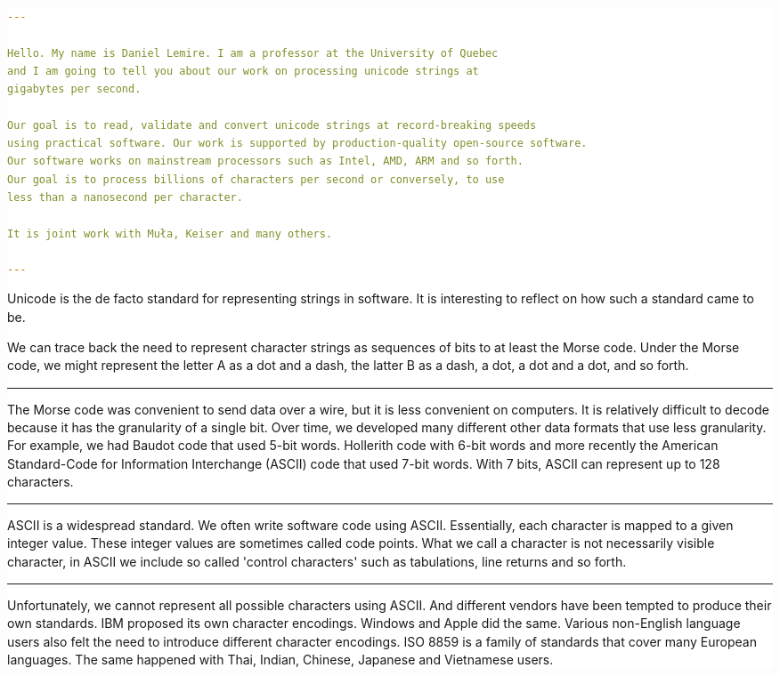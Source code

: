 ```yaml
---

Hello. My name is Daniel Lemire. I am a professor at the University of Quebec
and I am going to tell you about our work on processing unicode strings at
gigabytes per second.

Our goal is to read, validate and convert unicode strings at record-breaking speeds
using practical software. Our work is supported by production-quality open-source software.
Our software works on mainstream processors such as Intel, AMD, ARM and so forth.
Our goal is to process billions of characters per second or conversely, to use
less than a nanosecond per character.

It is joint work with Muła, Keiser and many others.

---
```


Unicode is the de facto standard for representing strings in software. It is
interesting to reflect on how such a standard came to be.

We can trace back the need to represent character strings as sequences
of bits to at least the Morse code. Under the Morse code, we might represent
the letter A as a dot and a dash, the latter B as a dash, a dot, a dot and a dot,
and so forth.

---

The Morse code was convenient to send data over a wire, but it is less convenient
on computers. It is relatively difficult to decode because it has the granularity of
a single bit. Over time, we developed many different other data formats that use
less granularity. For example, we had Baudot code that used 5-bit words.
Hollerith code with 6-bit words and more recently 
the American Standard-Code for Information Interchange (ASCII) code that used
7-bit words. With 7 bits, ASCII can represent up to 128 characters.

---

ASCII is a widespread standard. We often write software code using ASCII.
Essentially, each character is mapped to a given integer value. These integer
values are sometimes called code points. What we call a character is not
necessarily visible character, in ASCII we include so called 'control characters'
such as tabulations, line returns and so forth.

---

Unfortunately, we cannot represent all possible characters using ASCII. And
different vendors have been tempted to produce their own standards. IBM
proposed its own character encodings. Windows and Apple did the same.
Various non-English language users also felt the need to introduce different
character encodings. ISO 8859 is a family of standards that cover many
European languages. The same happened with Thai, Indian, Chinese, Japanese
and Vietnamese users.
